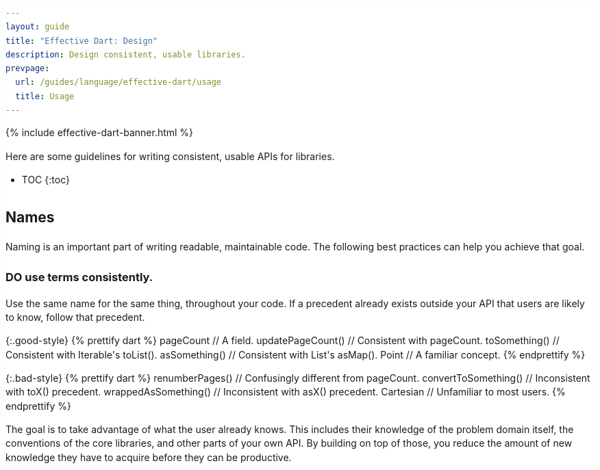 ```yaml
---
layout: guide
title: "Effective Dart: Design"
description: Design consistent, usable libraries.
prevpage:
  url: /guides/language/effective-dart/usage
  title: Usage
---
```

<?code-excerpt replace="/([A-Z]\w*)\d\b/$1/g"?>

{% include effective-dart-banner.html %}

Here are some guidelines for writing consistent, usable APIs for libraries.

* TOC
{:toc}

## Names

Naming is an important part of writing readable, maintainable code.
The following best practices can help you achieve that goal.

### DO use terms consistently.

Use the same name for the same thing, throughout your code. If a precedent
already exists outside your API that users are likely to know, follow that
precedent.

{:.good-style}
{% prettify dart %}
pageCount         // A field.
updatePageCount() // Consistent with pageCount.
toSomething()     // Consistent with Iterable's toList().
asSomething()     // Consistent with List's asMap().
Point             // A familiar concept.
{% endprettify %}

{:.bad-style}
{% prettify dart %}
renumberPages()      // Confusingly different from pageCount.
convertToSomething() // Inconsistent with toX() precedent.
wrappedAsSomething() // Inconsistent with asX() precedent.
Cartesian            // Unfamiliar to most users.
{% endprettify %}

The goal is to take advantage of what the user already knows. This includes
their knowledge of the problem domain itself, the conventions of the core
libraries, and other parts of your own API. By building on top of those, you
reduce the amount of new knowledge they have to acquire before they can be
productive.



[caps]: /guides/language/effective-dart/style#identifiers
[auxiliary verb]: https://en.wikipedia.org/wiki/Auxiliary_verb
[uri.parse]: {{site.dart_api}}/{{site.data.pkg-vers.SDK.channel}}/dart-core/Uri/parse.html
[builder pattern]: http://en.wikipedia.org/wiki/Builder_pattern
[to]: #prefer-naming-a-method-to___-if-it-copies-the-objects-state-to-a-new-object
[as]: #prefer-naming-a-method-as___-if-it-returns-a-different-representation-backed-by-the-original-object
  [angular]: http://angular.io
[fn syntax]: #prefer-inline-function-types-over-typedefs